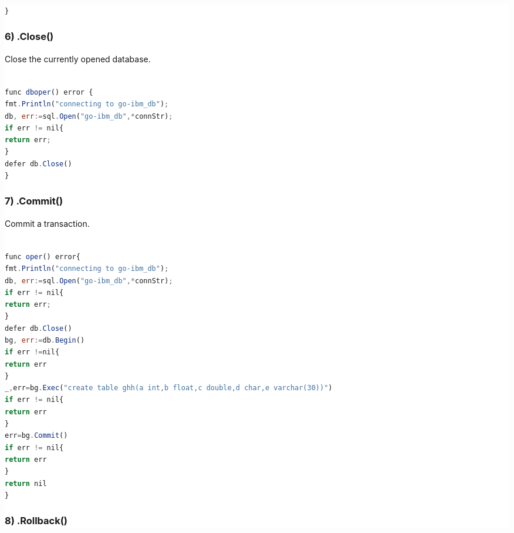 ```javascript
}
```



### <a name="CloseApi"></a> 6) .Close()

Close the currently opened database.

```javascript

func dboper() error {
fmt.Println("connecting to go-ibm_db");
db, err:=sql.Open("go-ibm_db",*connStr);
if err != nil{
return err;
}
defer db.Close()
}
```



### <a name="CommitApi"></a> 7) .Commit()

Commit a transaction.

```javascript

func oper() error{
fmt.Println("connecting to go-ibm_db");
db, err:=sql.Open("go-ibm_db",*connStr);
if err != nil{
return err;
}
defer db.Close()
bg, err:=db.Begin()
if err !=nil{
return err
}
_,err=bg.Exec("create table ghh(a int,b float,c double,d char,e varchar(30))")
if err != nil{
return err
}
err=bg.Commit()
if err != nil{
return err
}
return nil
}
```




### <a name="RollbackApi"></a> 8) .Rollback()
